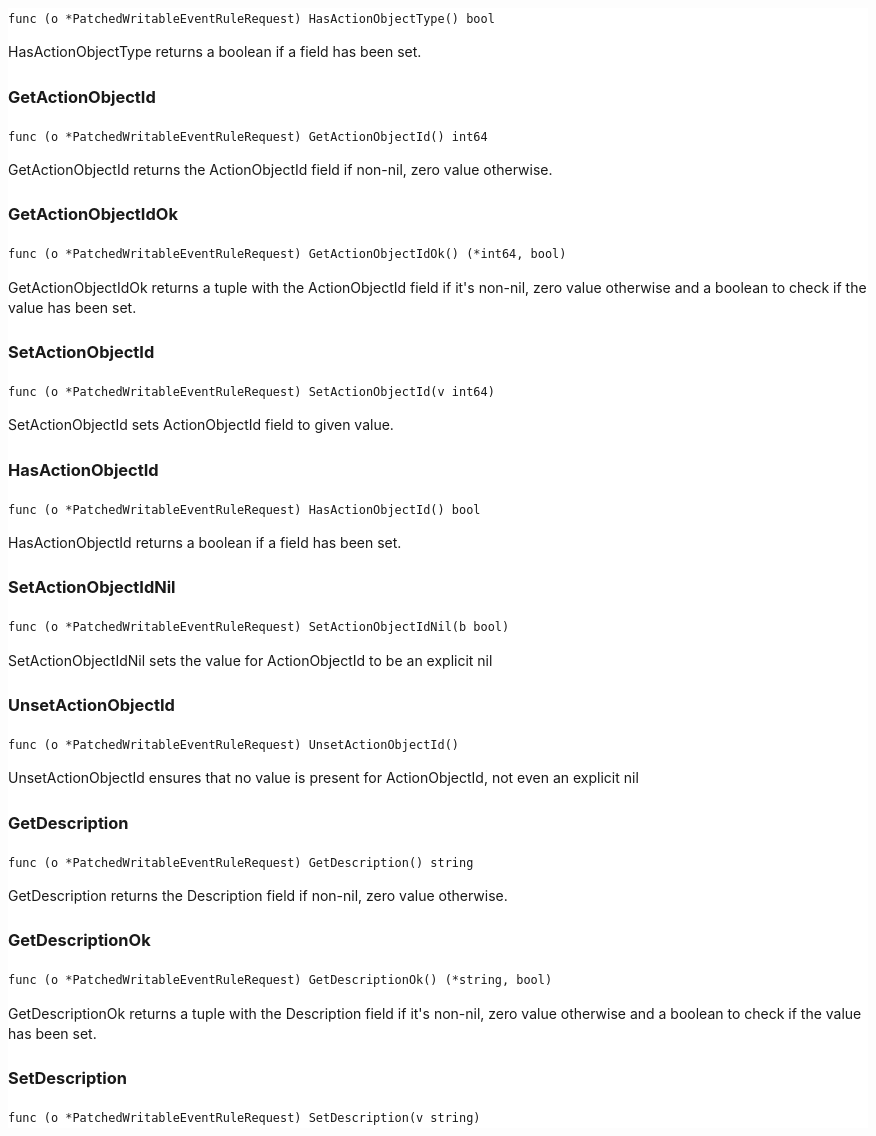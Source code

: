 `func (o *PatchedWritableEventRuleRequest) HasActionObjectType() bool`

HasActionObjectType returns a boolean if a field has been set.

### GetActionObjectId

`func (o *PatchedWritableEventRuleRequest) GetActionObjectId() int64`

GetActionObjectId returns the ActionObjectId field if non-nil, zero value otherwise.

### GetActionObjectIdOk

`func (o *PatchedWritableEventRuleRequest) GetActionObjectIdOk() (*int64, bool)`

GetActionObjectIdOk returns a tuple with the ActionObjectId field if it's non-nil, zero value otherwise
and a boolean to check if the value has been set.

### SetActionObjectId

`func (o *PatchedWritableEventRuleRequest) SetActionObjectId(v int64)`

SetActionObjectId sets ActionObjectId field to given value.

### HasActionObjectId

`func (o *PatchedWritableEventRuleRequest) HasActionObjectId() bool`

HasActionObjectId returns a boolean if a field has been set.

### SetActionObjectIdNil

`func (o *PatchedWritableEventRuleRequest) SetActionObjectIdNil(b bool)`

 SetActionObjectIdNil sets the value for ActionObjectId to be an explicit nil

### UnsetActionObjectId
`func (o *PatchedWritableEventRuleRequest) UnsetActionObjectId()`

UnsetActionObjectId ensures that no value is present for ActionObjectId, not even an explicit nil
### GetDescription

`func (o *PatchedWritableEventRuleRequest) GetDescription() string`

GetDescription returns the Description field if non-nil, zero value otherwise.

### GetDescriptionOk

`func (o *PatchedWritableEventRuleRequest) GetDescriptionOk() (*string, bool)`

GetDescriptionOk returns a tuple with the Description field if it's non-nil, zero value otherwise
and a boolean to check if the value has been set.

### SetDescription

`func (o *PatchedWritableEventRuleRequest) SetDescription(v string)`
